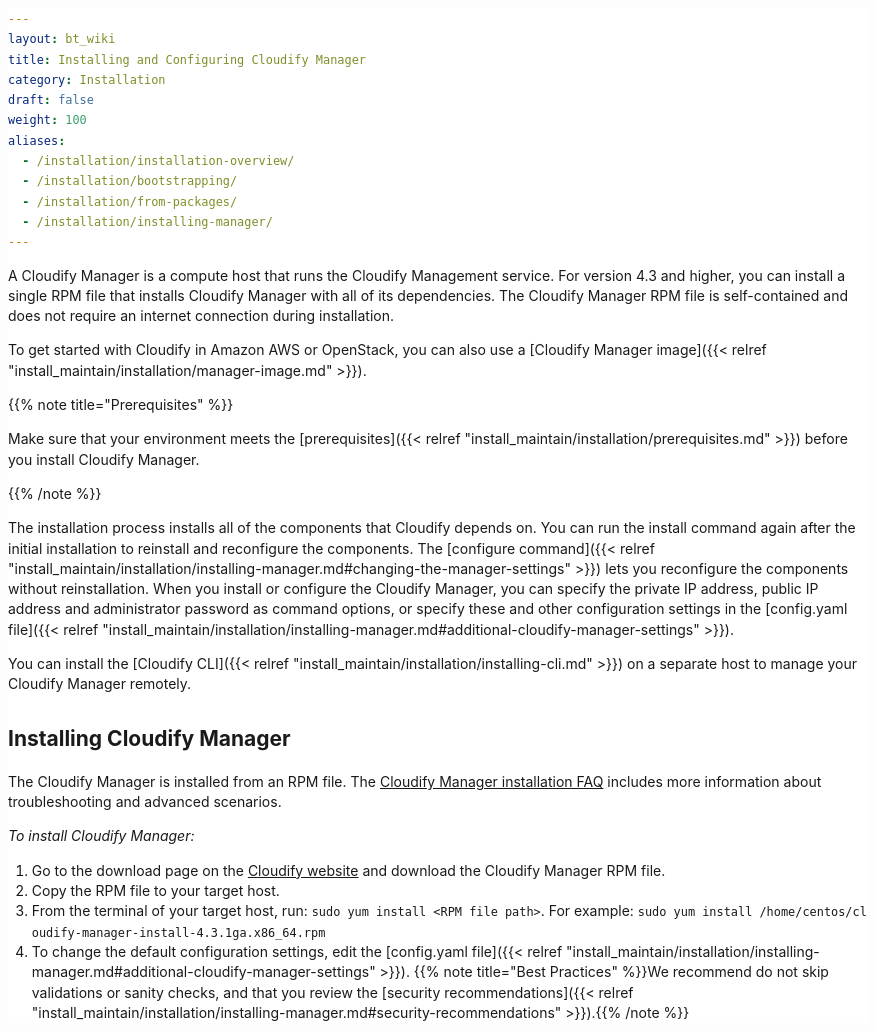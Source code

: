 ```yaml
---
layout: bt_wiki
title: Installing and Configuring Cloudify Manager
category: Installation
draft: false
weight: 100
aliases:
  - /installation/installation-overview/
  - /installation/bootstrapping/
  - /installation/from-packages/
  - /installation/installing-manager/
---
```

A Cloudify Manager is a compute host that runs the Cloudify Management service. For version 4.3 and higher, you can install a single RPM file that installs Cloudify Manager with all of its dependencies. The Cloudify Manager RPM file is self-contained and does not require an internet connection during installation.

 To get started with Cloudify in Amazon AWS or OpenStack, you can also use a [Cloudify Manager image]({{< relref "install_maintain/installation/manager-image.md" >}}).

{{% note title="Prerequisites" %}}

Make sure that your environment meets the [prerequisites]({{< relref "install_maintain/installation/prerequisites.md" >}}) before you install Cloudify Manager.

{{% /note %}}

The installation process installs all of the components that Cloudify depends on. You can run the install command again after the initial installation to reinstall and reconfigure the components. The [configure command]({{< relref "install_maintain/installation/installing-manager.md#changing-the-manager-settings" >}}) lets you reconfigure the components without reinstallation. When you install or configure the Cloudify Manager, you can specify the private IP address, public IP address and administrator password as command options, or specify these and other configuration settings in the [config.yaml file]({{< relref "install_maintain/installation/installing-manager.md#additional-cloudify-manager-settings" >}}).

You can install the [Cloudify CLI]({{< relref "install_maintain/installation/installing-cli.md" >}}) on a separate host to manage your Cloudify Manager remotely.

## Installing Cloudify Manager

The Cloudify Manager is installed from an RPM file. The [Cloudify Manager installation FAQ](https://cloudify.co/knowledge-base/manager-installation-faq/) includes more information about troubleshooting and advanced scenarios.

_To install Cloudify Manager:_

1. Go to the download page on the [Cloudify website](http://cloudify.co/download/) and download the Cloudify Manager RPM file.
1. Copy the RPM file to your target host.
1. From the terminal of your target host, run: ```sudo yum install <RPM file path>```.
   For example: ```sudo yum install /home/centos/cloudify-manager-install-4.3.1ga.x86_64.rpm```
1. To change the default configuration settings, edit the [config.yaml file]({{< relref "install_maintain/installation/installing-manager.md#additional-cloudify-manager-settings" >}}).
    {{% note title="Best Practices" %}}We recommend do not skip validations or sanity checks, and that you review the [security recommendations]({{< relref "install_maintain/installation/installing-manager.md#security-recommendations" >}}).{{% /note %}}
